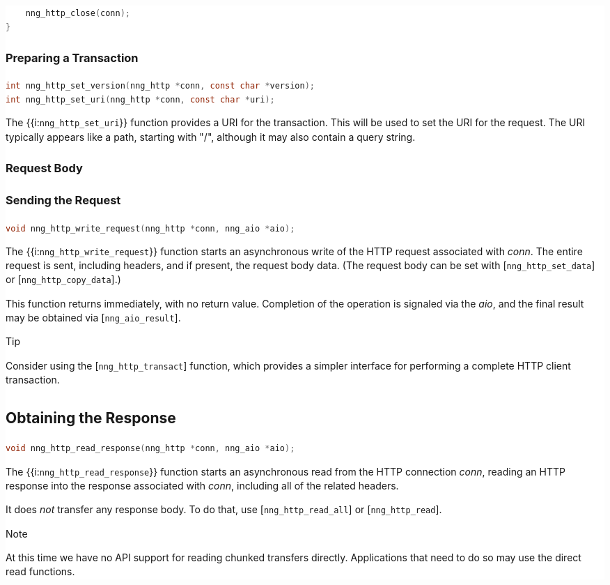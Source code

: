 ```c
    nng_http_close(conn);
}
```

### Preparing a Transaction

```c
int nng_http_set_version(nng_http *conn, const char *version);
int nng_http_set_uri(nng_http *conn, const char *uri);
```

The {{i:`nng_http_set_uri`}} function provides a URI for the transaction. This will be used to
set the URI for the request. The URI typically appears like a path, starting with "/", although
it may also contain a query string.

### Request Body

### Sending the Request

```c
void nng_http_write_request(nng_http *conn, nng_aio *aio);
```

The {{i:`nng_http_write_request`}} function starts an asynchronous write of
the HTTP request associated with _conn_.
The entire request is sent,
including headers, and if present, the request body data.
(The request body can be set with
[`nng_http_set_data`] or [`nng_http_copy_data`].)

This function returns immediately, with no return value.
Completion of the operation is signaled via the _aio_, and the final result
may be obtained via [`nng_aio_result`].

> [!TIP]
> Consider using the [`nng_http_transact`] function,
> which provides a simpler interface for performing a complete HTTP client transaction.

## Obtaining the Response

```c
void nng_http_read_response(nng_http *conn, nng_aio *aio);
```

The {{i:`nng_http_read_response`}} function starts an asynchronous read from the
HTTP connection _conn_, reading an HTTP response into the response associated with _conn_, including all
of the related headers.

It does _not_ transfer any response body. To do that, use [`nng_http_read_all`] or [`nng_http_read`].

> [!NOTE]
> At this time we have no API support for reading chunked transfers directly. Applications that
> need to do so may use the direct read functions.
